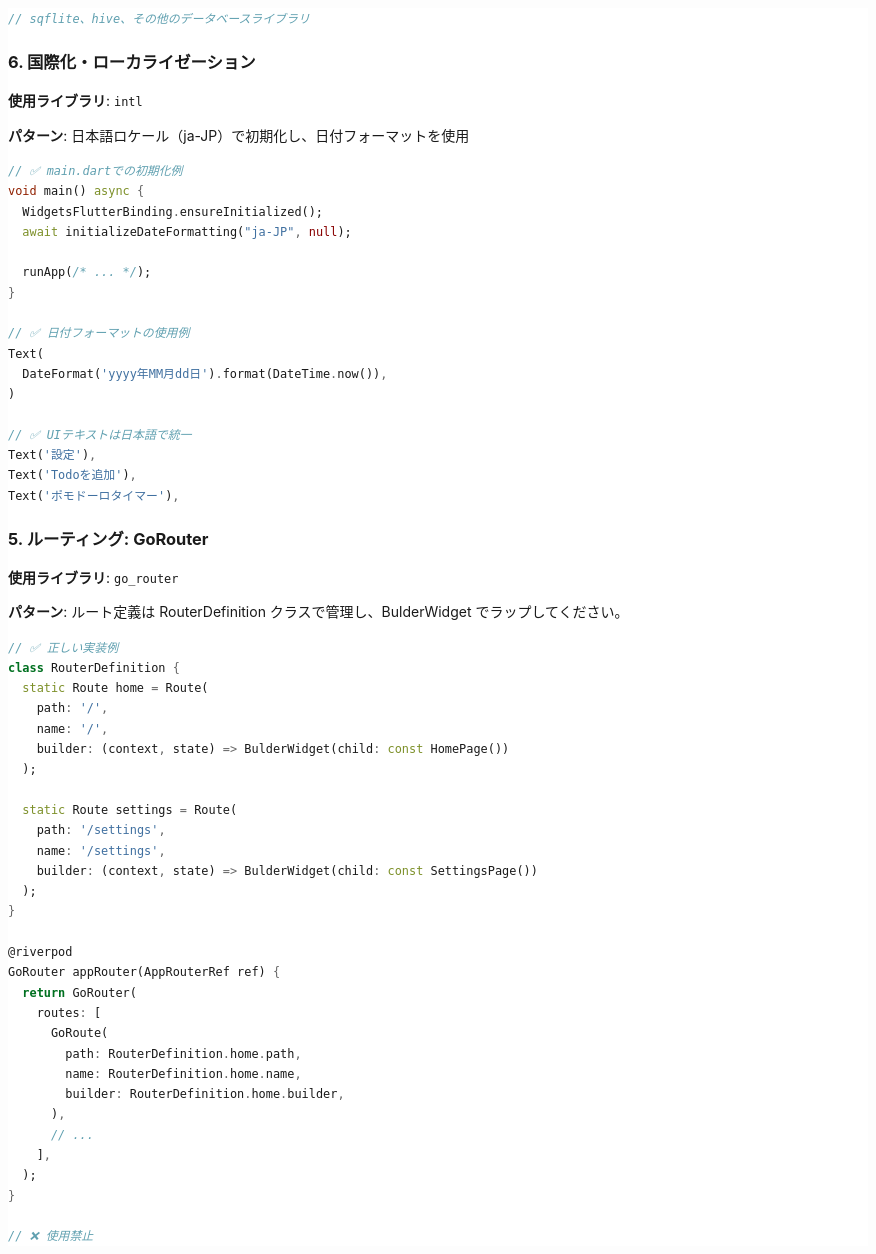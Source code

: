 ```dart
// sqflite、hive、その他のデータベースライブラリ
```

### 6. 国際化・ローカライゼーション

**使用ライブラリ**: `intl`

**パターン**: 日本語ロケール（ja-JP）で初期化し、日付フォーマットを使用

```dart
// ✅ main.dartでの初期化例
void main() async {
  WidgetsFlutterBinding.ensureInitialized();
  await initializeDateFormatting("ja-JP", null);

  runApp(/* ... */);
}

// ✅ 日付フォーマットの使用例
Text(
  DateFormat('yyyy年MM月dd日').format(DateTime.now()),
)

// ✅ UIテキストは日本語で統一
Text('設定'),
Text('Todoを追加'),
Text('ポモドーロタイマー'),
```

### 5. ルーティング: GoRouter

**使用ライブラリ**: `go_router`

**パターン**: ルート定義は RouterDefinition クラスで管理し、BulderWidget でラップしてください。

```dart
// ✅ 正しい実装例
class RouterDefinition {
  static Route home = Route(
    path: '/',
    name: '/',
    builder: (context, state) => BulderWidget(child: const HomePage())
  );

  static Route settings = Route(
    path: '/settings',
    name: '/settings',
    builder: (context, state) => BulderWidget(child: const SettingsPage())
  );
}

@riverpod
GoRouter appRouter(AppRouterRef ref) {
  return GoRouter(
    routes: [
      GoRoute(
        path: RouterDefinition.home.path,
        name: RouterDefinition.home.name,
        builder: RouterDefinition.home.builder,
      ),
      // ...
    ],
  );
}

// ❌ 使用禁止
```